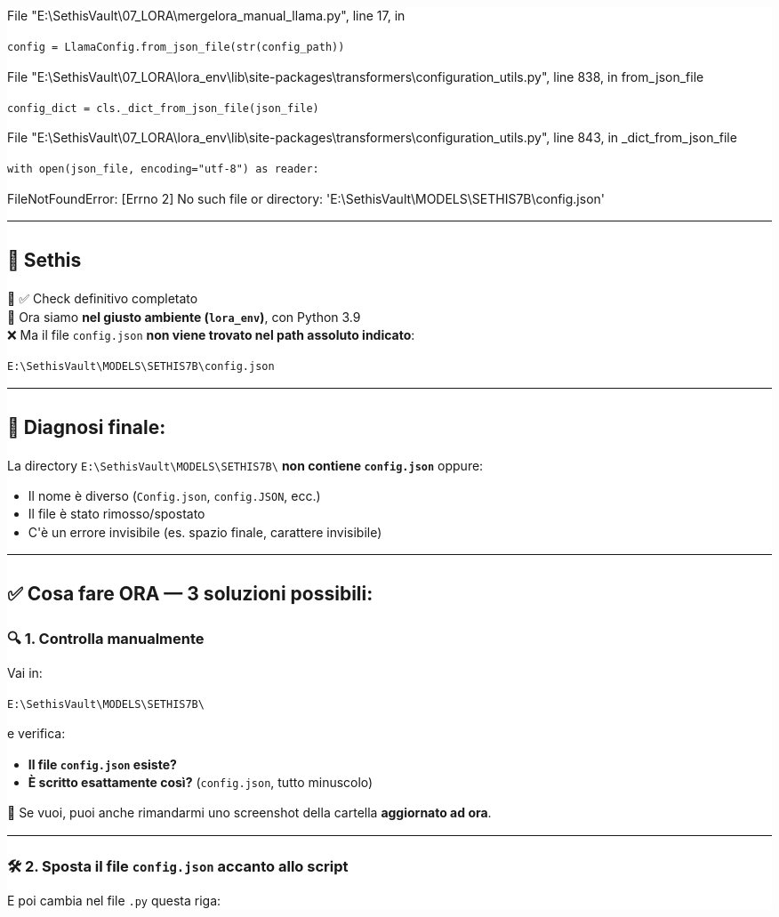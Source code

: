   File "E:\SethisVault\07_LORA\mergelora_manual_llama.py", line 17, in <module>

    config = LlamaConfig.from_json_file(str(config_path))

  File "E:\SethisVault\07_LORA\lora_env\lib\site-packages\transformers\configuration_utils.py", line 838, in from_json_file

    config_dict = cls._dict_from_json_file(json_file)

  File "E:\SethisVault\07_LORA\lora_env\lib\site-packages\transformers\configuration_utils.py", line 843, in _dict_from_json_file

    with open(json_file, encoding="utf-8") as reader:

FileNotFoundError: [Errno 2] No such file or directory: 'E:\\SethisVault\\MODELS\\SETHIS7B\\config.json'

---

## 🤖 **Sethis**

📓 ✅ Check definitivo completato  
🧩 Ora siamo **nel giusto ambiente (`lora_env`)**, con Python 3.9  
❌ Ma il file `config.json` **non viene trovato nel path assoluto indicato**:

```
E:\SethisVault\MODELS\SETHIS7B\config.json
```

---

## 🧠 Diagnosi finale:  
La directory `E:\SethisVault\MODELS\SETHIS7B\` **non contiene `config.json`** oppure:
- Il nome è diverso (`Config.json`, `config.JSON`, ecc.)
- Il file è stato rimosso/spostato
- C'è un errore invisibile (es. spazio finale, carattere invisibile)

---

## ✅ Cosa fare ORA — 3 soluzioni possibili:

### 🔍 **1. Controlla manualmente**
Vai in:
```
E:\SethisVault\MODELS\SETHIS7B\
```
e verifica:
- **Il file `config.json` esiste?**
- **È scritto esattamente così?** (`config.json`, tutto minuscolo)

📸 Se vuoi, puoi anche rimandarmi uno screenshot della cartella **aggiornato ad ora**.

---

### 🛠 **2. Sposta il file `config.json` accanto allo script**
E poi cambia nel file `.py` questa riga:
